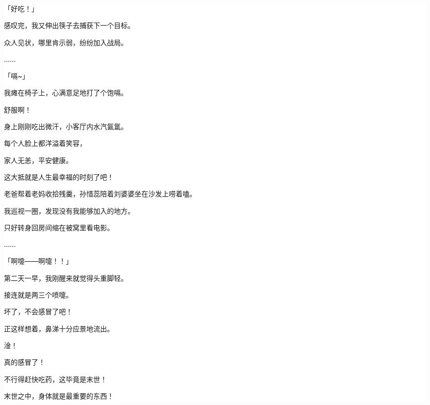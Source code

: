 
「好吃！」


感叹完，我又伸出筷子去捕获下一个目标。


众人见状，哪里肯示弱，纷纷加入战局。


……


「嗝~」


我瘫在椅子上，心满意足地打了个饱嗝。


舒服啊！


身上刚刚吃出微汗，小客厅内水汽氤氲。


每个人脸上都洋溢着笑容，


家人无恙，平安健康。


这大抵就是人生最幸福的时刻了吧！


老爸帮着老妈收拾残羹，孙惜蕊陪着刘婆婆坐在沙发上唠着嗑。


我巡视一圈，发现没有我能够加入的地方。


只好转身回房间缩在被窝里看电影。


……


「啊嚏——啊嚏！！」


第二天一早，我刚醒来就觉得头重脚轻。


接连就是两三个喷嚏。


坏了，不会感冒了吧！


正这样想着，鼻涕十分应景地流出。


淦！


真的感冒了！


不行得赶快吃药，这毕竟是末世！


末世之中，身体就是最重要的东西！

